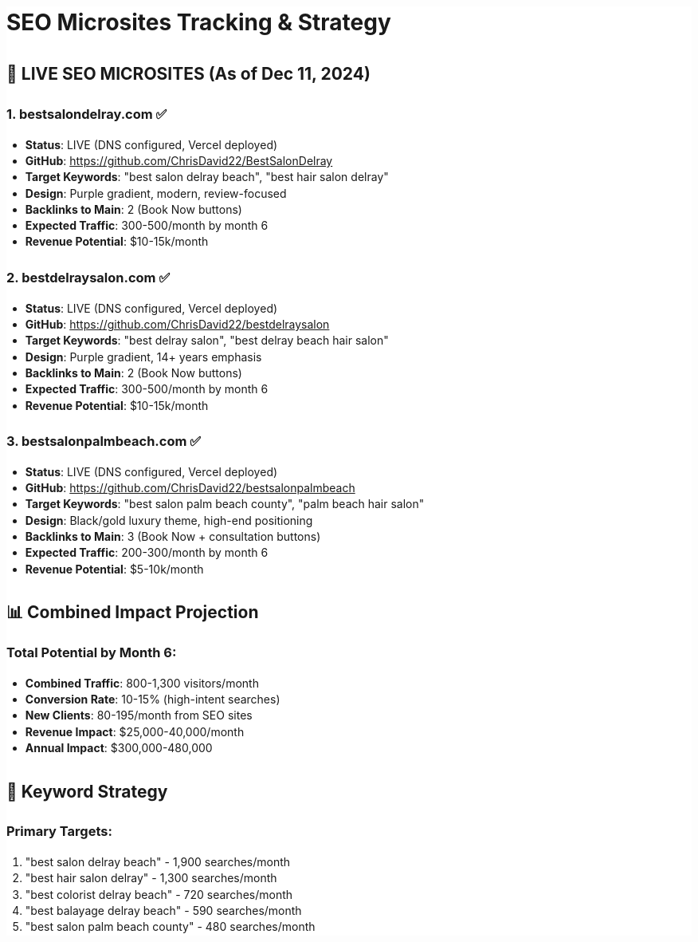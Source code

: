 # SEO Microsites Tracking & Strategy

## 🚀 LIVE SEO MICROSITES (As of Dec 11, 2024)

### 1. bestsalondelray.com ✅
- **Status**: LIVE (DNS configured, Vercel deployed)
- **GitHub**: https://github.com/ChrisDavid22/BestSalonDelray
- **Target Keywords**: "best salon delray beach", "best hair salon delray"
- **Design**: Purple gradient, modern, review-focused
- **Backlinks to Main**: 2 (Book Now buttons)
- **Expected Traffic**: 300-500/month by month 6
- **Revenue Potential**: $10-15k/month

### 2. bestdelraysalon.com ✅
- **Status**: LIVE (DNS configured, Vercel deployed)
- **GitHub**: https://github.com/ChrisDavid22/bestdelraysalon
- **Target Keywords**: "best delray salon", "best delray beach hair salon"
- **Design**: Purple gradient, 14+ years emphasis
- **Backlinks to Main**: 2 (Book Now buttons)
- **Expected Traffic**: 300-500/month by month 6
- **Revenue Potential**: $10-15k/month

### 3. bestsalonpalmbeach.com ✅
- **Status**: LIVE (DNS configured, Vercel deployed)
- **GitHub**: https://github.com/ChrisDavid22/bestsalonpalmbeach
- **Target Keywords**: "best salon palm beach county", "palm beach hair salon"
- **Design**: Black/gold luxury theme, high-end positioning
- **Backlinks to Main**: 3 (Book Now + consultation buttons)
- **Expected Traffic**: 200-300/month by month 6
- **Revenue Potential**: $5-10k/month

## 📊 Combined Impact Projection

### Total Potential by Month 6:
- **Combined Traffic**: 800-1,300 visitors/month
- **Conversion Rate**: 10-15% (high-intent searches)
- **New Clients**: 80-195/month from SEO sites
- **Revenue Impact**: $25,000-40,000/month
- **Annual Impact**: $300,000-480,000

## 🎯 Keyword Strategy

### Primary Targets:
1. "best salon delray beach" - 1,900 searches/month
2. "best hair salon delray" - 1,300 searches/month
3. "best colorist delray beach" - 720 searches/month
4. "best balayage delray beach" - 590 searches/month
5. "best salon palm beach county" - 480 searches/month
